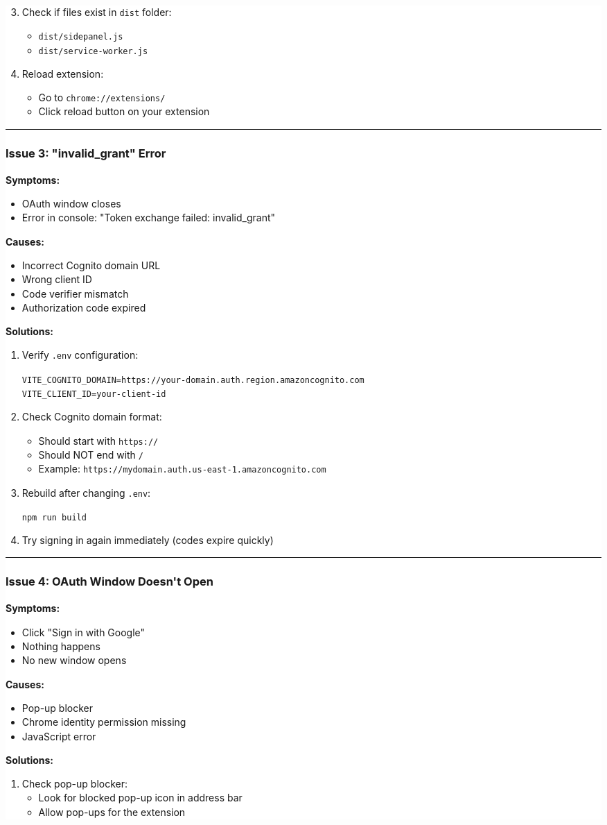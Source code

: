 3. Check if files exist in `dist` folder:
   - `dist/sidepanel.js`
   - `dist/service-worker.js`

4. Reload extension:
   - Go to `chrome://extensions/`
   - Click reload button on your extension

---

### Issue 3: "invalid_grant" Error

**Symptoms:**
- OAuth window closes
- Error in console: "Token exchange failed: invalid_grant"

**Causes:**
- Incorrect Cognito domain URL
- Wrong client ID
- Code verifier mismatch
- Authorization code expired

**Solutions:**
1. Verify `.env` configuration:
   ```env
   VITE_COGNITO_DOMAIN=https://your-domain.auth.region.amazoncognito.com
   VITE_CLIENT_ID=your-client-id
   ```

2. Check Cognito domain format:
   - Should start with `https://`
   - Should NOT end with `/`
   - Example: `https://mydomain.auth.us-east-1.amazoncognito.com`

3. Rebuild after changing `.env`:
   ```bash
   npm run build
   ```

4. Try signing in again immediately (codes expire quickly)

---

### Issue 4: OAuth Window Doesn't Open

**Symptoms:**
- Click "Sign in with Google"
- Nothing happens
- No new window opens

**Causes:**
- Pop-up blocker
- Chrome identity permission missing
- JavaScript error

**Solutions:**
1. Check pop-up blocker:
   - Look for blocked pop-up icon in address bar
   - Allow pop-ups for the extension
